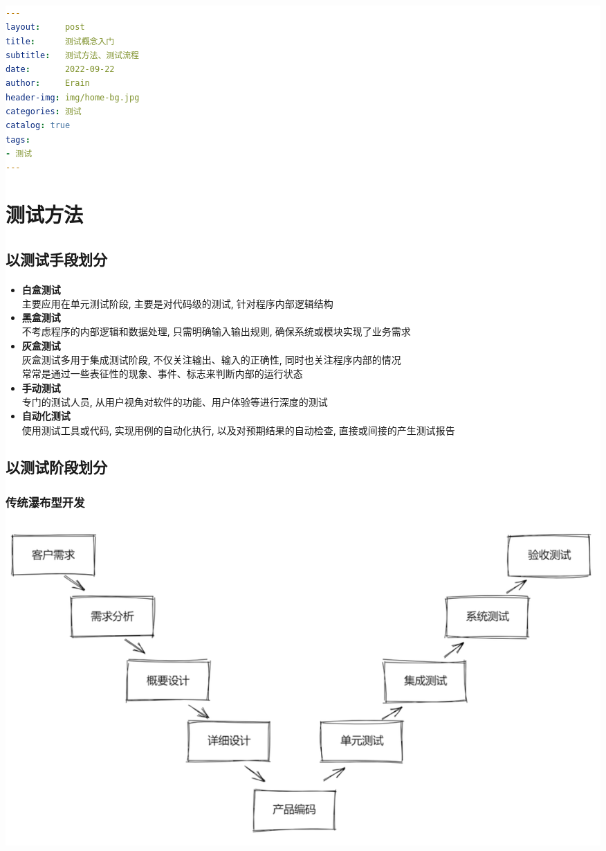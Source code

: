 ```yaml
---
layout:     post
title:      测试概念入门
subtitle:   测试方法、测试流程
date:       2022-09-22
author:     Erain
header-img: img/home-bg.jpg
categories: 测试
catalog: true
tags:
- 测试
---
```


# 测试方法
## 以测试手段划分
- **白盒测试**     
  主要应用在单元测试阶段, 主要是对代码级的测试, 针对程序内部逻辑结构
- **黑盒测试**     
  不考虑程序的内部逻辑和数据处理, 只需明确输入输出规则, 确保系统或模块实现了业务需求
- **灰盒测试**     
  灰盒测试多用于集成测试阶段, 不仅关注输出、输入的正确性, 同时也关注程序内部的情况     
  常常是通过一些表征性的现象、事件、标志来判断内部的运行状态
- **手动测试**    
  专门的测试人员, 从用户视角对软件的功能、用户体验等进行深度的测试
- **自动化测试**     
  使用测试工具或代码, 实现用例的自动化执行, 以及对预期结果的自动检查, 直接或间接的产生测试报告

## 以测试阶段划分
### 传统瀑布型开发
![](/img/post/传统软件测试V模型.png)
